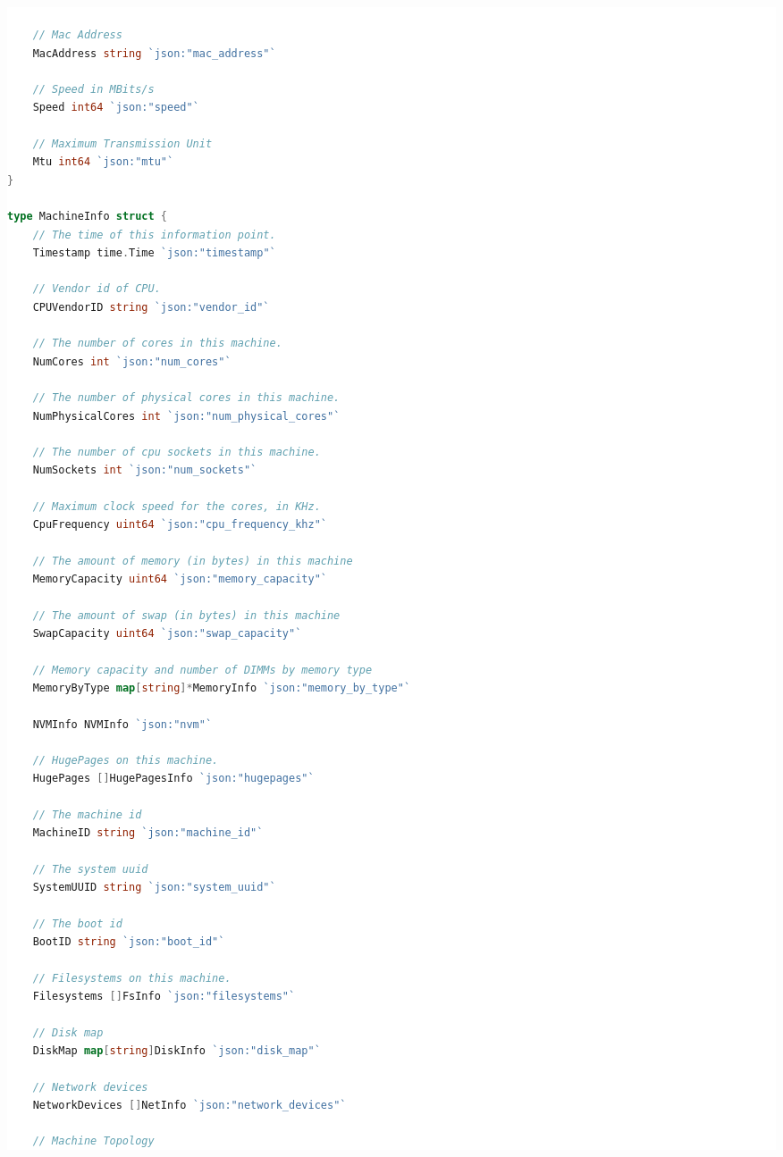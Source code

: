 ```go

	// Mac Address
	MacAddress string `json:"mac_address"`

	// Speed in MBits/s
	Speed int64 `json:"speed"`

	// Maximum Transmission Unit
	Mtu int64 `json:"mtu"`
}

type MachineInfo struct {
	// The time of this information point.
	Timestamp time.Time `json:"timestamp"`

	// Vendor id of CPU.
	CPUVendorID string `json:"vendor_id"`

	// The number of cores in this machine.
	NumCores int `json:"num_cores"`

	// The number of physical cores in this machine.
	NumPhysicalCores int `json:"num_physical_cores"`

	// The number of cpu sockets in this machine.
	NumSockets int `json:"num_sockets"`

	// Maximum clock speed for the cores, in KHz.
	CpuFrequency uint64 `json:"cpu_frequency_khz"`

	// The amount of memory (in bytes) in this machine
	MemoryCapacity uint64 `json:"memory_capacity"`

	// The amount of swap (in bytes) in this machine
	SwapCapacity uint64 `json:"swap_capacity"`

	// Memory capacity and number of DIMMs by memory type
	MemoryByType map[string]*MemoryInfo `json:"memory_by_type"`

	NVMInfo NVMInfo `json:"nvm"`

	// HugePages on this machine.
	HugePages []HugePagesInfo `json:"hugepages"`

	// The machine id
	MachineID string `json:"machine_id"`

	// The system uuid
	SystemUUID string `json:"system_uuid"`

	// The boot id
	BootID string `json:"boot_id"`

	// Filesystems on this machine.
	Filesystems []FsInfo `json:"filesystems"`

	// Disk map
	DiskMap map[string]DiskInfo `json:"disk_map"`

	// Network devices
	NetworkDevices []NetInfo `json:"network_devices"`

	// Machine Topology
```
